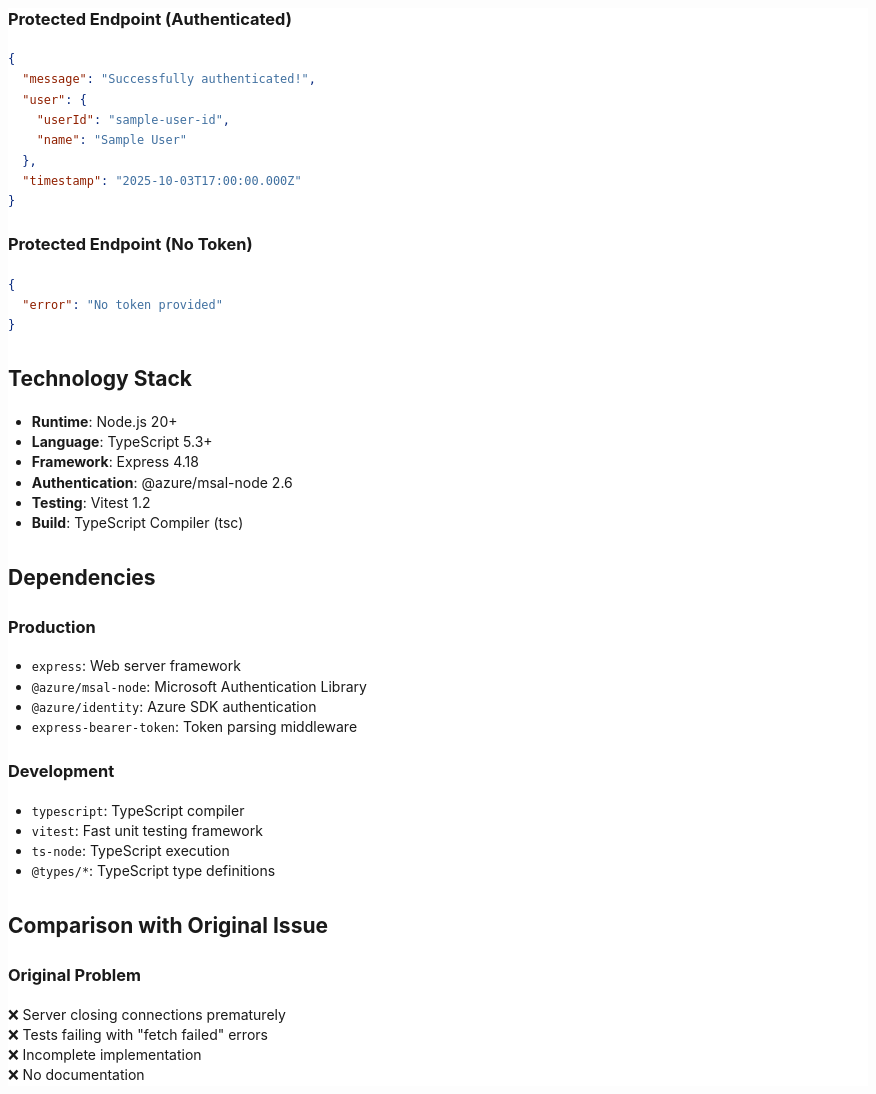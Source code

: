 ### Protected Endpoint (Authenticated)
```json
{
  "message": "Successfully authenticated!",
  "user": {
    "userId": "sample-user-id",
    "name": "Sample User"
  },
  "timestamp": "2025-10-03T17:00:00.000Z"
}
```

### Protected Endpoint (No Token)
```json
{
  "error": "No token provided"
}
```

## Technology Stack

- **Runtime**: Node.js 20+
- **Language**: TypeScript 5.3+
- **Framework**: Express 4.18
- **Authentication**: @azure/msal-node 2.6
- **Testing**: Vitest 1.2
- **Build**: TypeScript Compiler (tsc)

## Dependencies

### Production
- `express`: Web server framework
- `@azure/msal-node`: Microsoft Authentication Library
- `@azure/identity`: Azure SDK authentication
- `express-bearer-token`: Token parsing middleware

### Development
- `typescript`: TypeScript compiler
- `vitest`: Fast unit testing framework
- `ts-node`: TypeScript execution
- `@types/*`: TypeScript type definitions

## Comparison with Original Issue

### Original Problem
❌ Server closing connections prematurely  
❌ Tests failing with "fetch failed" errors  
❌ Incomplete implementation  
❌ No documentation  
